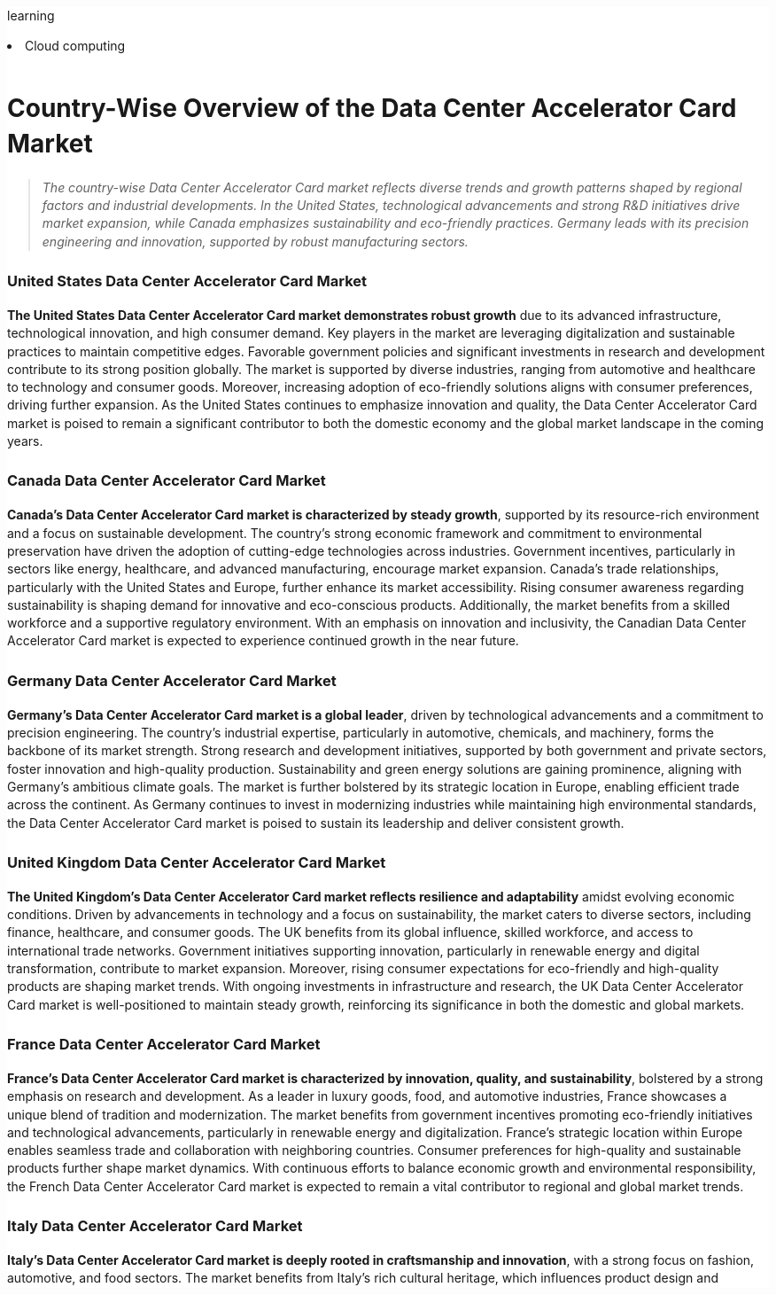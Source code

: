 learning</li><li> Cloud computing</li></ul><h1><span class="">Country-Wise Overview of the Data Center Accelerator Card Market<br /></span></h1><blockquote><p><em><span class="">The country-wise Data Center Accelerator Card market reflects diverse trends and growth patterns shaped by regional factors and industrial developments. In the United States, technological advancements and strong R&amp;D initiatives drive market expansion, while Canada emphasizes sustainability and eco-friendly practices. Germany leads with its precision engineering and innovation, supported by robust manufacturing sectors.</span></em></p></blockquote><h3><strong>United States Data Center Accelerator Card Market</strong></h3><p><strong>The United States Data Center Accelerator Card market demonstrates robust growth</strong> due to its advanced infrastructure, technological innovation, and high consumer demand. Key players in the market are leveraging digitalization and sustainable practices to maintain competitive edges. Favorable government policies and significant investments in research and development contribute to its strong position globally. The market is supported by diverse industries, ranging from automotive and healthcare to technology and consumer goods. Moreover, increasing adoption of eco-friendly solutions aligns with consumer preferences, driving further expansion. As the United States continues to emphasize innovation and quality, the Data Center Accelerator Card market is poised to remain a significant contributor to both the domestic economy and the global market landscape in the coming years.</p><h3><strong>Canada Data Center Accelerator Card Market</strong></h3><p><strong>Canada&rsquo;s Data Center Accelerator Card market is characterized by steady growth</strong>, supported by its resource-rich environment and a focus on sustainable development. The country&rsquo;s strong economic framework and commitment to environmental preservation have driven the adoption of cutting-edge technologies across industries. Government incentives, particularly in sectors like energy, healthcare, and advanced manufacturing, encourage market expansion. Canada&rsquo;s trade relationships, particularly with the United States and Europe, further enhance its market accessibility. Rising consumer awareness regarding sustainability is shaping demand for innovative and eco-conscious products. Additionally, the market benefits from a skilled workforce and a supportive regulatory environment. With an emphasis on innovation and inclusivity, the Canadian Data Center Accelerator Card market is expected to experience continued growth in the near future.</p><h3><strong>Germany Data Center Accelerator Card Market</strong></h3><p><strong>Germany&rsquo;s Data Center Accelerator Card market is a global leader</strong>, driven by technological advancements and a commitment to precision engineering. The country&rsquo;s industrial expertise, particularly in automotive, chemicals, and machinery, forms the backbone of its market strength. Strong research and development initiatives, supported by both government and private sectors, foster innovation and high-quality production. Sustainability and green energy solutions are gaining prominence, aligning with Germany&rsquo;s ambitious climate goals. The market is further bolstered by its strategic location in Europe, enabling efficient trade across the continent. As Germany continues to invest in modernizing industries while maintaining high environmental standards, the Data Center Accelerator Card market is poised to sustain its leadership and deliver consistent growth.</p><h3><strong>United Kingdom Data Center Accelerator Card Market</strong></h3><p><strong>The United Kingdom&rsquo;s Data Center Accelerator Card market reflects resilience and adaptability</strong> amidst evolving economic conditions. Driven by advancements in technology and a focus on sustainability, the market caters to diverse sectors, including finance, healthcare, and consumer goods. The UK benefits from its global influence, skilled workforce, and access to international trade networks. Government initiatives supporting innovation, particularly in renewable energy and digital transformation, contribute to market expansion. Moreover, rising consumer expectations for eco-friendly and high-quality products are shaping market trends. With ongoing investments in infrastructure and research, the UK Data Center Accelerator Card market is well-positioned to maintain steady growth, reinforcing its significance in both the domestic and global markets.</p><h3><strong>France Data Center Accelerator Card Market</strong></h3><p><strong>France&rsquo;s Data Center Accelerator Card market is characterized by innovation, quality, and sustainability</strong>, bolstered by a strong emphasis on research and development. As a leader in luxury goods, food, and automotive industries, France showcases a unique blend of tradition and modernization. The market benefits from government incentives promoting eco-friendly initiatives and technological advancements, particularly in renewable energy and digitalization. France&rsquo;s strategic location within Europe enables seamless trade and collaboration with neighboring countries. Consumer preferences for high-quality and sustainable products further shape market dynamics. With continuous efforts to balance economic growth and environmental responsibility, the French Data Center Accelerator Card market is expected to remain a vital contributor to regional and global market trends.</p><h3><strong>Italy Data Center Accelerator Card Market</strong></h3><p><strong>Italy&rsquo;s Data Center Accelerator Card market is deeply rooted in craftsmanship and innovation</strong>, with a strong focus on fashion, automotive, and food sectors. The market benefits from Italy&rsquo;s rich cultural heritage, which influences product design and